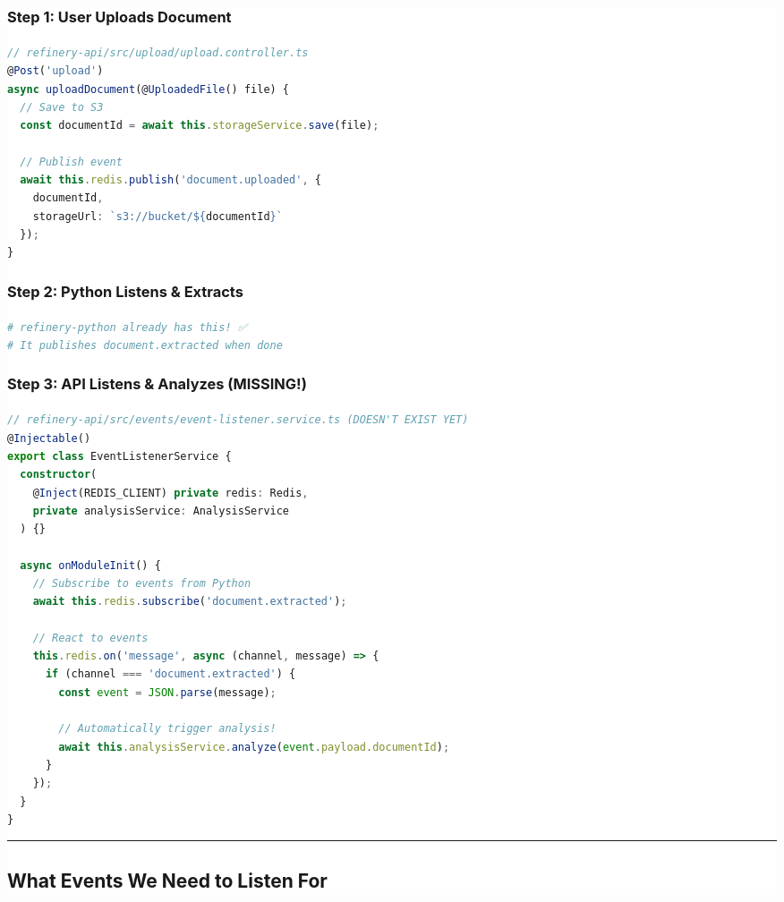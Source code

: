 ### Step 1: User Uploads Document
```typescript
// refinery-api/src/upload/upload.controller.ts
@Post('upload')
async uploadDocument(@UploadedFile() file) {
  // Save to S3
  const documentId = await this.storageService.save(file);

  // Publish event
  await this.redis.publish('document.uploaded', {
    documentId,
    storageUrl: `s3://bucket/${documentId}`
  });
}
```

### Step 2: Python Listens & Extracts
```python
# refinery-python already has this! ✅
# It publishes document.extracted when done
```

### Step 3: API Listens & Analyzes (MISSING!)
```typescript
// refinery-api/src/events/event-listener.service.ts (DOESN'T EXIST YET)
@Injectable()
export class EventListenerService {
  constructor(
    @Inject(REDIS_CLIENT) private redis: Redis,
    private analysisService: AnalysisService
  ) {}

  async onModuleInit() {
    // Subscribe to events from Python
    await this.redis.subscribe('document.extracted');

    // React to events
    this.redis.on('message', async (channel, message) => {
      if (channel === 'document.extracted') {
        const event = JSON.parse(message);

        // Automatically trigger analysis!
        await this.analysisService.analyze(event.payload.documentId);
      }
    });
  }
}
```

---

## What Events We Need to Listen For
